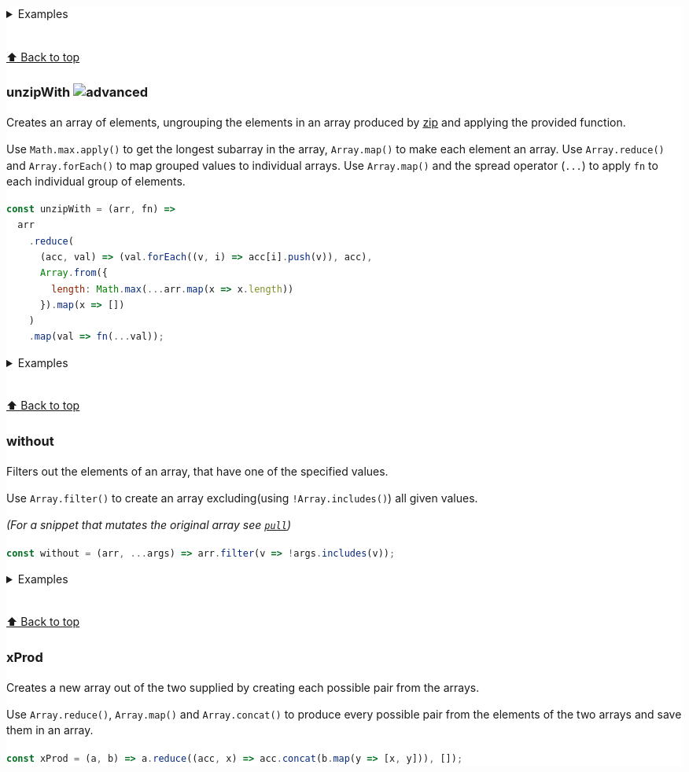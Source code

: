 <details><summary>Examples</summary></details>

<br>[⬆ Back to top](#table-of-contents)


### unzipWith ![advanced](/advanced.svg)

Creates an array of elements, ungrouping the elements in an array produced by [zip](#zip) and applying the provided function.

Use `Math.max.apply()` to get the longest subarray in the array, `Array.map()` to make each element an array.
Use `Array.reduce()` and `Array.forEach()` to map grouped values to individual arrays.
Use `Array.map()` and the spread operator (`...`) to apply `fn` to each individual group of elements.

```js
const unzipWith = (arr, fn) =>
  arr
    .reduce(
      (acc, val) => (val.forEach((v, i) => acc[i].push(v)), acc),
      Array.from({
        length: Math.max(...arr.map(x => x.length))
      }).map(x => [])
    )
    .map(val => fn(...val));
```

<details><summary>Examples</summary></details>

<br>[⬆ Back to top](#table-of-contents)


### without

Filters out the elements of an array, that have one of the specified values.

Use `Array.filter()` to create an array excluding(using `!Array.includes()`) all given values.

_(For a snippet that mutates the original array see [`pull`](#pull))_

```js
const without = (arr, ...args) => arr.filter(v => !args.includes(v));
```

<details><summary>Examples</summary></details>

<br>[⬆ Back to top](#table-of-contents)


### xProd

Creates a new array out of the two supplied by creating each possible pair from the arrays.

Use `Array.reduce()`, `Array.map()` and `Array.concat()` to produce every possible pair from the elements of the two arrays and save them in an array.

```js
const xProd = (a, b) => a.reduce((acc, x) => acc.concat(b.map(y => [x, y])), []);
```
